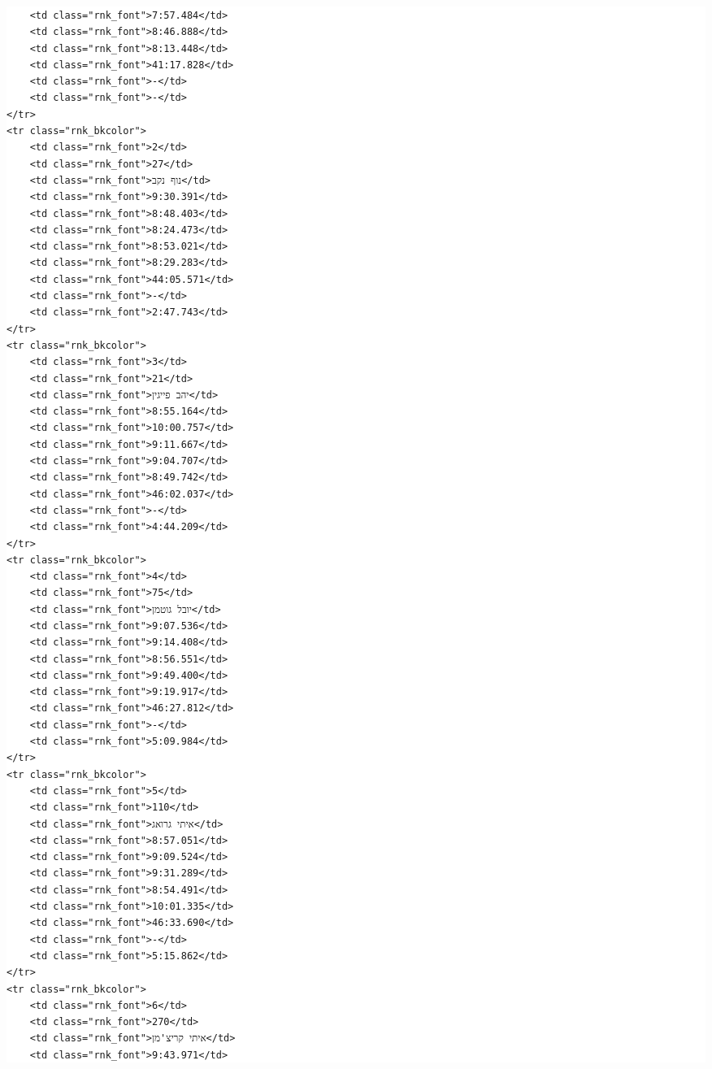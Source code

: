         <td class="rnk_font">7:57.484</td>
        <td class="rnk_font">8:46.888</td>
        <td class="rnk_font">8:13.448</td>
        <td class="rnk_font">41:17.828</td>
        <td class="rnk_font">-</td>
        <td class="rnk_font">-</td>
    </tr>
    <tr class="rnk_bkcolor">
        <td class="rnk_font">2</td>
        <td class="rnk_font">27</td>
        <td class="rnk_font">נוף נקב</td>
        <td class="rnk_font">9:30.391</td>
        <td class="rnk_font">8:48.403</td>
        <td class="rnk_font">8:24.473</td>
        <td class="rnk_font">8:53.021</td>
        <td class="rnk_font">8:29.283</td>
        <td class="rnk_font">44:05.571</td>
        <td class="rnk_font">-</td>
        <td class="rnk_font">2:47.743</td>
    </tr>
    <tr class="rnk_bkcolor">
        <td class="rnk_font">3</td>
        <td class="rnk_font">21</td>
        <td class="rnk_font">יהב פייגין</td>
        <td class="rnk_font">8:55.164</td>
        <td class="rnk_font">10:00.757</td>
        <td class="rnk_font">9:11.667</td>
        <td class="rnk_font">9:04.707</td>
        <td class="rnk_font">8:49.742</td>
        <td class="rnk_font">46:02.037</td>
        <td class="rnk_font">-</td>
        <td class="rnk_font">4:44.209</td>
    </tr>
    <tr class="rnk_bkcolor">
        <td class="rnk_font">4</td>
        <td class="rnk_font">75</td>
        <td class="rnk_font">יובל גוטמן</td>
        <td class="rnk_font">9:07.536</td>
        <td class="rnk_font">9:14.408</td>
        <td class="rnk_font">8:56.551</td>
        <td class="rnk_font">9:49.400</td>
        <td class="rnk_font">9:19.917</td>
        <td class="rnk_font">46:27.812</td>
        <td class="rnk_font">-</td>
        <td class="rnk_font">5:09.984</td>
    </tr>
    <tr class="rnk_bkcolor">
        <td class="rnk_font">5</td>
        <td class="rnk_font">110</td>
        <td class="rnk_font">איתי גרואג</td>
        <td class="rnk_font">8:57.051</td>
        <td class="rnk_font">9:09.524</td>
        <td class="rnk_font">9:31.289</td>
        <td class="rnk_font">8:54.491</td>
        <td class="rnk_font">10:01.335</td>
        <td class="rnk_font">46:33.690</td>
        <td class="rnk_font">-</td>
        <td class="rnk_font">5:15.862</td>
    </tr>
    <tr class="rnk_bkcolor">
        <td class="rnk_font">6</td>
        <td class="rnk_font">270</td>
        <td class="rnk_font">איתי קריצ'מן</td>
        <td class="rnk_font">9:43.971</td>